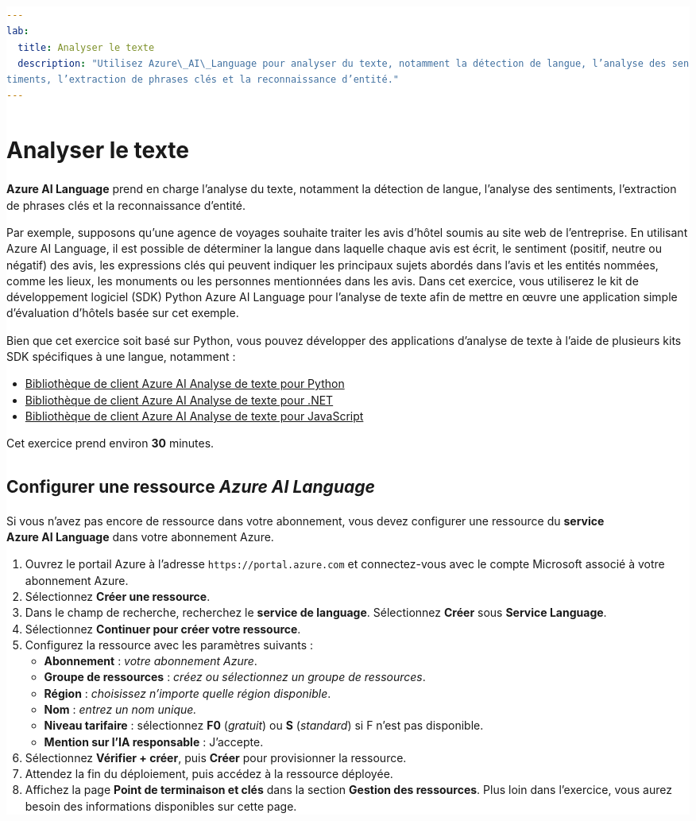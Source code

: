 ```yaml
---
lab:
  title: Analyser le texte
  description: "Utilisez Azure\_AI\_Language pour analyser du texte, notamment la détection de langue, l’analyse des sentiments, l’extraction de phrases clés et la reconnaissance d’entité."
---
```


# Analyser le texte

**Azure AI Language** prend en charge l’analyse du texte, notamment la détection de langue, l’analyse des sentiments, l’extraction de phrases clés et la reconnaissance d’entité.

Par exemple, supposons qu’une agence de voyages souhaite traiter les avis d’hôtel soumis au site web de l’entreprise. En utilisant Azure AI Language, il est possible de déterminer la langue dans laquelle chaque avis est écrit, le sentiment (positif, neutre ou négatif) des avis, les expressions clés qui peuvent indiquer les principaux sujets abordés dans l’avis et les entités nommées, comme les lieux, les monuments ou les personnes mentionnées dans les avis. Dans cet exercice, vous utiliserez le kit de développement logiciel (SDK) Python Azure AI Language pour l’analyse de texte afin de mettre en œuvre une application simple d’évaluation d’hôtels basée sur cet exemple.

Bien que cet exercice soit basé sur Python, vous pouvez développer des applications d’analyse de texte à l’aide de plusieurs kits SDK spécifiques à une langue, notamment :

- [Bibliothèque de client Azure AI Analyse de texte pour Python](https://pypi.org/project/azure-ai-textanalytics/)
- [Bibliothèque de client Azure AI Analyse de texte pour .NET](https://www.nuget.org/packages/Azure.AI.TextAnalytics)
- [Bibliothèque de client Azure AI Analyse de texte pour JavaScript](https://www.npmjs.com/package/@azure/ai-text-analytics)

Cet exercice prend environ **30** minutes.

## Configurer une ressource *Azure AI Language*

Si vous n’avez pas encore de ressource dans votre abonnement, vous devez configurer une ressource du **service Azure AI Language** dans votre abonnement Azure.

1. Ouvrez le portail Azure à l’adresse `https://portal.azure.com` et connectez-vous avec le compte Microsoft associé à votre abonnement Azure.
1. Sélectionnez **Créer une ressource**.
1. Dans le champ de recherche, recherchez le **service de language**. Sélectionnez **Créer** sous **Service Language**.
1. Sélectionnez **Continuer pour créer votre ressource**.
1. Configurez la ressource avec les paramètres suivants :
    - **Abonnement** : *votre abonnement Azure*.
    - **Groupe de ressources** : *créez ou sélectionnez un groupe de ressources*.
    - **Région** : *choisissez n’importe quelle région disponible*.
    - **Nom** : *entrez un nom unique.*
    - **Niveau tarifaire** : sélectionnez **F0** (*gratuit*) ou **S** (*standard*) si F n’est pas disponible.
    - **Mention sur l’IA responsable** : J’accepte.
1. Sélectionnez **Vérifier + créer**, puis **Créer** pour provisionner la ressource.
1. Attendez la fin du déploiement, puis accédez à la ressource déployée.
1. Affichez la page **Point de terminaison et clés** dans la section **Gestion des ressources**. Plus loin dans l’exercice, vous aurez besoin des informations disponibles sur cette page.
